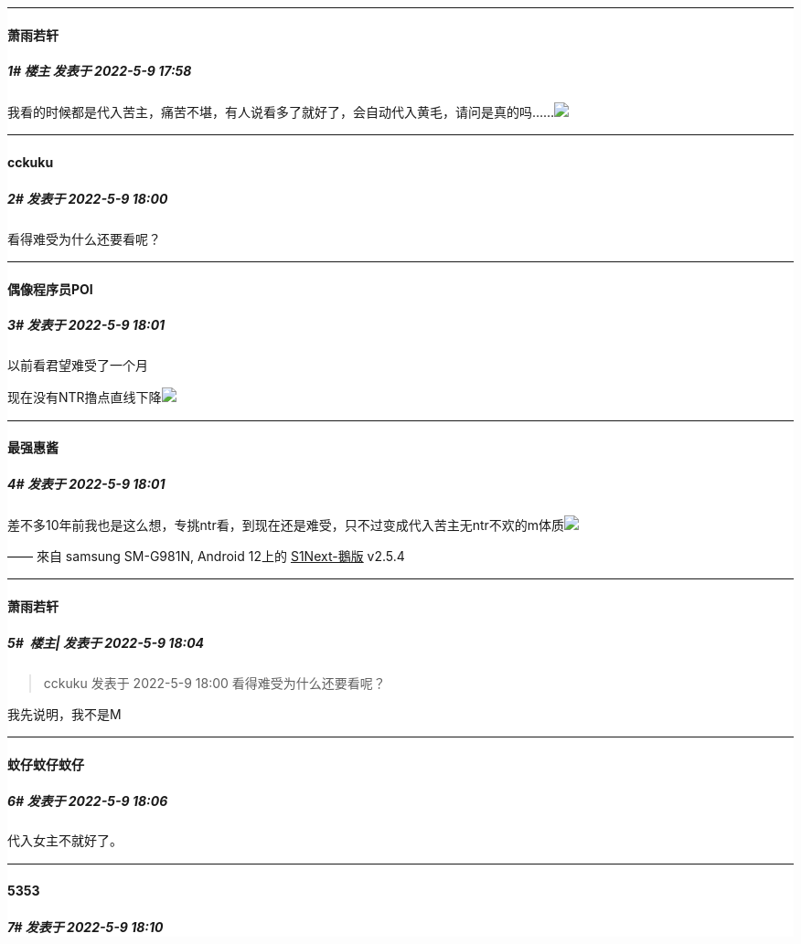 

*****

####  萧雨若轩  
##### 1#       楼主       发表于 2022-5-9 17:58

我看的时候都是代入苦主，痛苦不堪，有人说看多了就好了，会自动代入黄毛，请问是真的吗……<img src="https://static.saraba1st.com/image/smiley/face2017/119.png" referrerpolicy="no-referrer">

*****

####  cckuku  
##### 2#       发表于 2022-5-9 18:00

看得难受为什么还要看呢？

*****

####  偶像程序员POI  
##### 3#       发表于 2022-5-9 18:01

以前看君望难受了一个月

现在没有NTR撸点直线下降<img src="https://static.saraba1st.com/image/smiley/face2017/067.png" referrerpolicy="no-referrer">

*****

####  最强惠酱  
##### 4#       发表于 2022-5-9 18:01

差不多10年前我也是这么想，专挑ntr看，到现在还是难受，只不过变成代入苦主无ntr不欢的m体质<img src="https://static.saraba1st.com/image/smiley/face2017/125.png" referrerpolicy="no-referrer">

—— 來自 samsung SM-G981N, Android 12上的 [S1Next-鵝版](https://github.com/ykrank/S1-Next/releases) v2.5.4

*****

####  萧雨若轩  
##### 5#         楼主| 发表于 2022-5-9 18:04

<blockquote>cckuku 发表于 2022-5-9 18:00
看得难受为什么还要看呢？</blockquote>
我先说明，我不是M

*****

####  蚊仔蚊仔蚊仔  
##### 6#       发表于 2022-5-9 18:06

代入女主不就好了。

*****

####  5353  
##### 7#       发表于 2022-5-9 18:10
